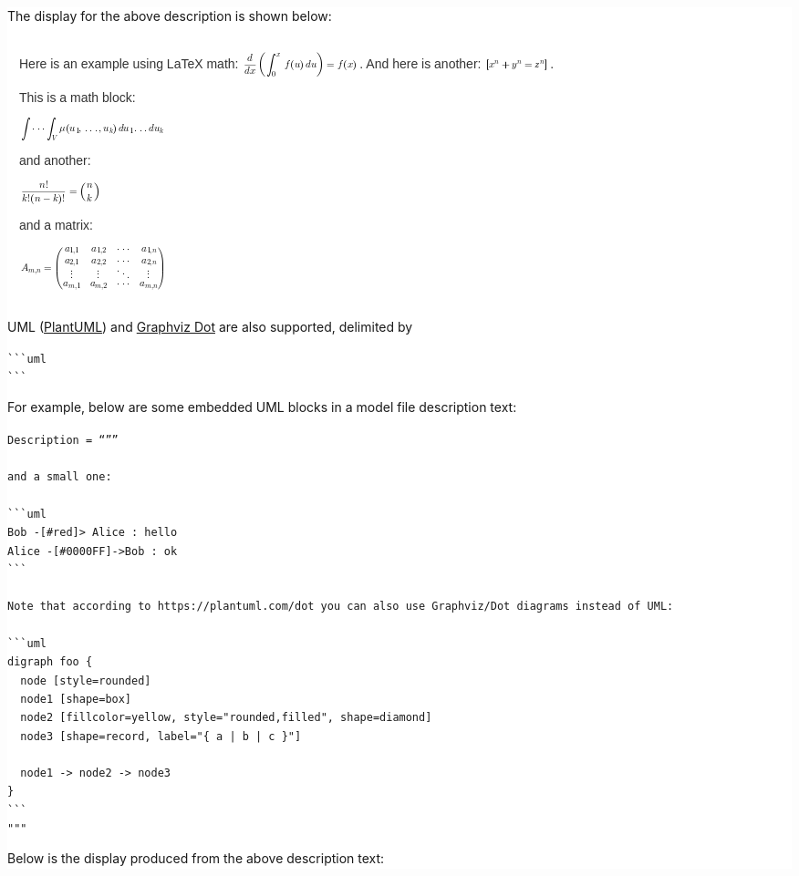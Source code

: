 The display for the above description is shown below:

![](../images/modelFiles/html-math.png)

UML ([PlantUML](https://plantuml.com/)) and [Graphviz Dot](https://graphviz.org/) are also supported, delimited by

    ```uml
    ``` 

For example, below are some embedded UML blocks in a model file description text:

    Description = “””
    
    and a small one:
    
    ```uml
    Bob -[#red]> Alice : hello
    Alice -[#0000FF]->Bob : ok
    ```
    
    Note that according to https://plantuml.com/dot you can also use Graphviz/Dot diagrams instead of UML:
    
    ```uml
    digraph foo {
      node [style=rounded]
      node1 [shape=box]
      node2 [fillcolor=yellow, style="rounded,filled", shape=diamond]
      node3 [shape=record, label="{ a | b | c }"]
    
      node1 -> node2 -> node3
    }
    ```
    """

Below is the display produced from the above description text:
